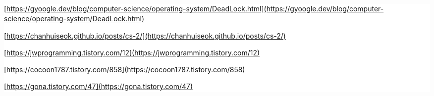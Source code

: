 [https://gyoogle.dev/blog/computer-science/operating-system/DeadLock.html](https://gyoogle.dev/blog/computer-science/operating-system/DeadLock.html)

[https://chanhuiseok.github.io/posts/cs-2/](https://chanhuiseok.github.io/posts/cs-2/)

[https://jwprogramming.tistory.com/12](https://jwprogramming.tistory.com/12)

[https://cocoon1787.tistory.com/858](https://cocoon1787.tistory.com/858)

[https://gona.tistory.com/47](https://gona.tistory.com/47)
